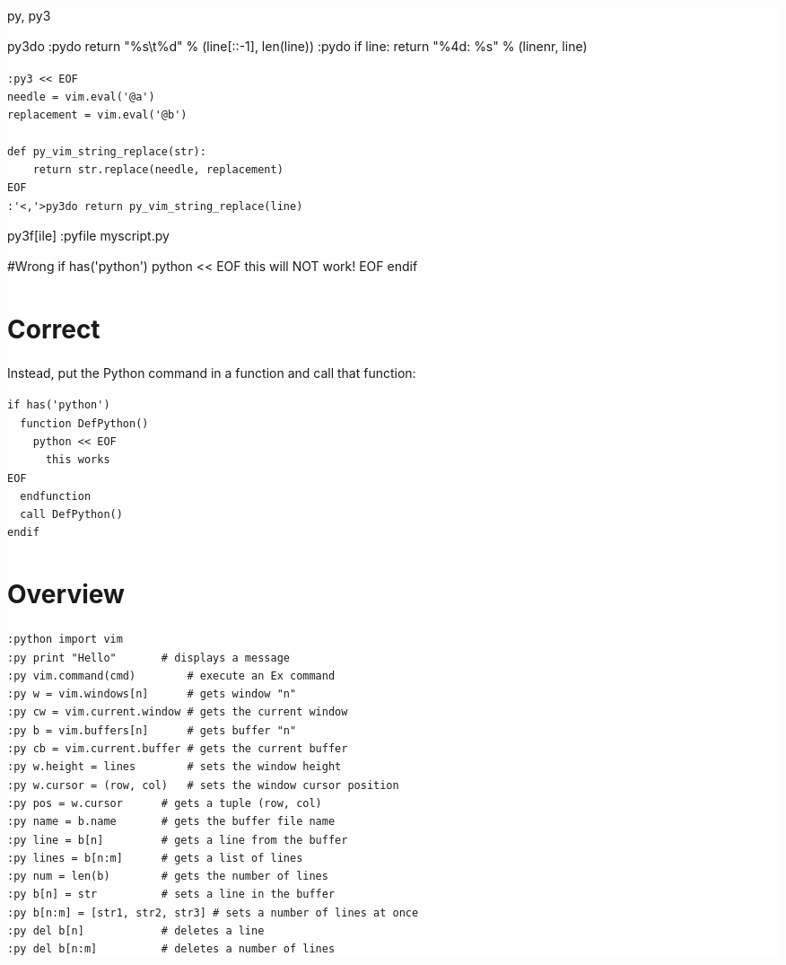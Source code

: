 py, py3

py3do
	:pydo return "%s\t%d" % (line[::-1], len(line))
	:pydo if line: return "%4d: %s" % (linenr, line)

	:py3 << EOF
	needle = vim.eval('@a')
	replacement = vim.eval('@b')

	def py_vim_string_replace(str):
		return str.replace(needle, replacement)
	EOF
	:'<,'>py3do return py_vim_string_replace(line)

py3f[ile]
	:pyfile myscript.py

#Wrong
   if has('python')
     python << EOF
       this will NOT work!
   EOF
   endif

# Correct
Instead, put the Python command in a function and call that function:
>
    if has('python')
      function DefPython()
        python << EOF
          this works
    EOF
      endfunction
      call DefPython()
    endif


# Overview
	:python import vim
	:py print "Hello"		# displays a message
	:py vim.command(cmd)		# execute an Ex command
	:py w = vim.windows[n]		# gets window "n"
	:py cw = vim.current.window	# gets the current window
	:py b = vim.buffers[n]		# gets buffer "n"
	:py cb = vim.current.buffer	# gets the current buffer
	:py w.height = lines		# sets the window height
	:py w.cursor = (row, col)	# sets the window cursor position
	:py pos = w.cursor		# gets a tuple (row, col)
	:py name = b.name		# gets the buffer file name
	:py line = b[n]			# gets a line from the buffer
	:py lines = b[n:m]		# gets a list of lines
	:py num = len(b)		# gets the number of lines
	:py b[n] = str			# sets a line in the buffer
	:py b[n:m] = [str1, str2, str3]	# sets a number of lines at once
	:py del b[n]			# deletes a line
	:py del b[n:m]			# deletes a number of lines
